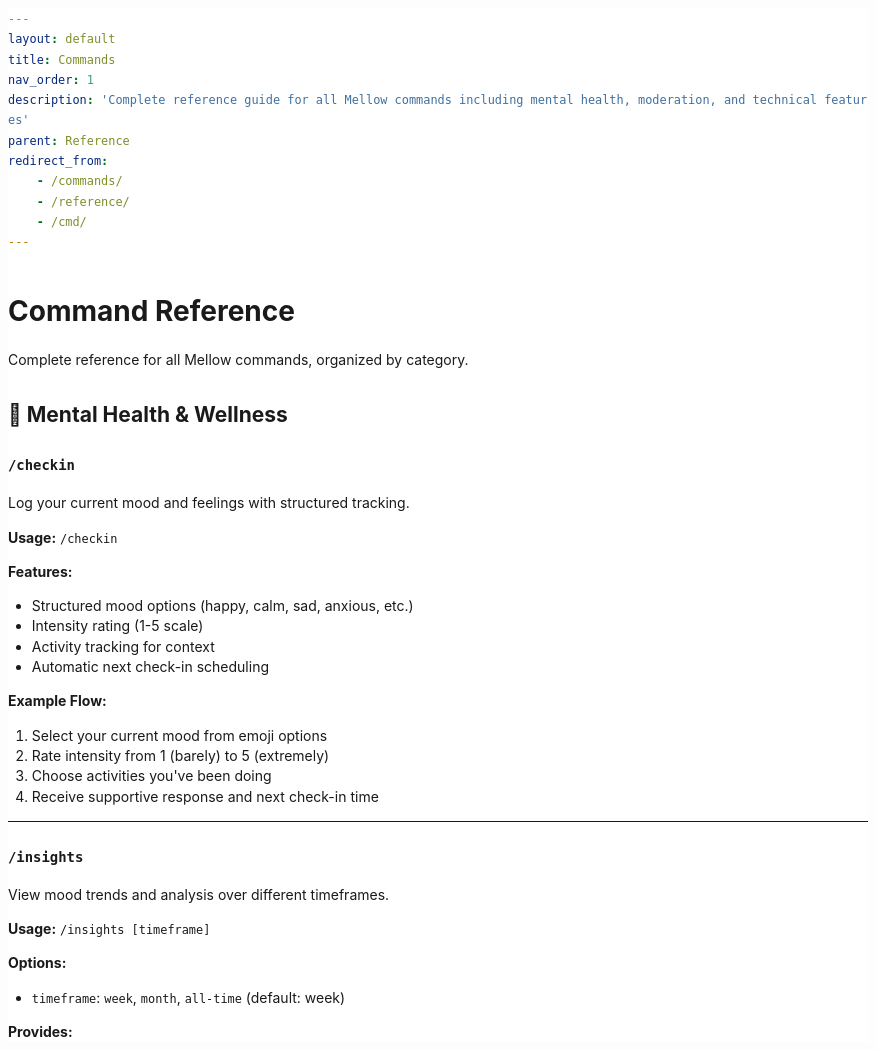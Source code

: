 ```yaml
---
layout: default
title: Commands
nav_order: 1
description: 'Complete reference guide for all Mellow commands including mental health, moderation, and technical features'
parent: Reference
redirect_from:
    - /commands/
    - /reference/
    - /cmd/
---
```


# Command Reference

Complete reference for all Mellow commands, organized by category.

## 🧘 Mental Health & Wellness

### `/checkin`

Log your current mood and feelings with structured tracking.

**Usage:** `/checkin`

**Features:**

-   Structured mood options (happy, calm, sad, anxious, etc.)
-   Intensity rating (1-5 scale)
-   Activity tracking for context
-   Automatic next check-in scheduling

**Example Flow:**

1. Select your current mood from emoji options
2. Rate intensity from 1 (barely) to 5 (extremely)
3. Choose activities you've been doing
4. Receive supportive response and next check-in time

---

### `/insights`

View mood trends and analysis over different timeframes.

**Usage:** `/insights [timeframe]`

**Options:**

-   `timeframe`: `week`, `month`, `all-time` (default: week)

**Provides:**
